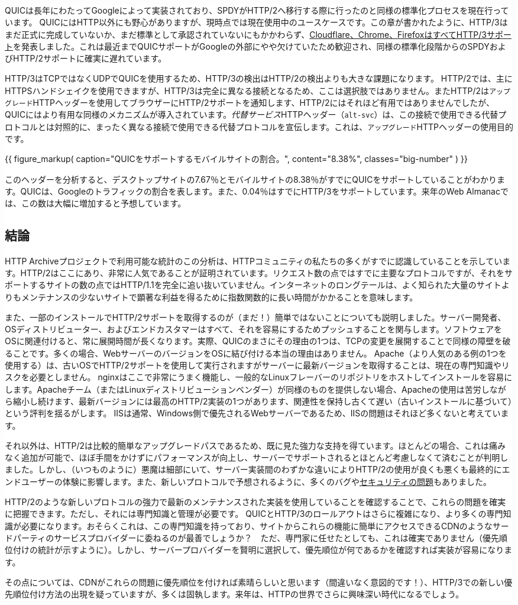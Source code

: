 QUICは長年にわたってGoogleによって実装されており、SPDYがHTTP/2へ移行する際に行ったのと同様の標準化プロセスを現在行っています。 QUICにはHTTP以外にも野心がありますが、現時点では現在使用中のユースケースです。この章が書かれたように、HTTP/3はまだ正式に完成していないか、まだ標準として承認されていないにもかかわらず、<a hreflang="en" href="https://blog.cloudflare.com/http3-the-past-present-and-future/">Cloudflare、Chrome、FirefoxはすべてHTTP/3サポート</a>を発表しました。これは最近までQUICサポートがGoogleの外部にやや欠けていたため歓迎され、同様の標準化段階からのSPDYおよびHTTP/2サポートに確実に遅れています。

HTTP/3はTCPではなくUDPでQUICを使用するため、HTTP/3の検出はHTTP/2の検出よりも大きな課題になります。 HTTP/2では、主にHTTPSハンドシェイクを使用できますが、HTTP/3は完全に異なる接続となるため、ここは選択肢ではありません。またHTTP/2は`アップグレード`HTTPヘッダーを使用してブラウザーにHTTP/2サポートを通知します、HTTP/2にはそれほど有用ではありませんでしたが、QUICにはより有用な同様のメカニズムが導入されています。*代替サービス*HTTPヘッダー（`alt-svc`）は、この接続で使用できる代替プロトコルとは対照的に、まったく異なる接続で使用できる代替プロトコルを宣伝します。これは、`アップグレード`HTTPヘッダーの使用目的です。

{{ figure_markup(
  caption="QUICをサポートするモバイルサイトの割合。",
  content="8.38%",
  classes="big-number"
)
}}

このヘッダーを分析すると、デスクトップサイトの7.67％とモバイルサイトの8.38％がすでにQUICをサポートしていることがわかります。QUICは、Googleのトラフィックの割合を表します。また、0.04％はすでにHTTP/3をサポートしています。来年のWeb Almanacでは、この数は大幅に増加すると予想しています。

## 結論
HTTP Archiveプロジェクトで利用可能な統計のこの分析は、HTTPコミュニティの私たちの多くがすでに認識していることを示しています。HTTP/2はここにあり、非常に人気であることが証明されています。リクエスト数の点ではすでに主要なプロトコルですが、それをサポートするサイトの数の点ではHTTP/1.1を完全に追い抜いていません。インターネットのロングテールは、よく知られた大量のサイトよりもメンテナンスの少ないサイトで顕著な利益を得るために指数関数的に長い時間がかかることを意味します。

また、一部のインストールでHTTP/2サポートを取得するのが（まだ！）簡単ではないことについても説明しました。サーバー開発者、OSディストリビューター、およびエンドカスタマーはすべて、それを容易にするためプッシュすることを関与します。ソフトウェアをOSに関連付けると、常に展開時間が長くなります。実際、QUICのまさにその理由の1つは、TCPの変更を展開することで同様の障壁を破ることです。多くの場合、WebサーバーのバージョンをOSに結び付ける本当の理由はありません。 Apache（より人気のある例の1つを使用する）は、古いOSでHTTP/2サポートを使用して実行されますがサーバーに最新バージョンを取得することは、現在の専門知識やリスクを必要としません。 nginxはここで非常にうまく機能し、一般的なLinuxフレーバーのリポジトリをホストしてインストールを容易にします。Apacheチーム（またはLinuxディストリビューションベンダー）が同様のものを提供しない場合、Apacheの使用は苦労しながら縮小し続けます、最新バージョンには最高のHTTP/2実装の1つがあります、関連性を保持し古くて遅い（古いインストールに基づいて）という評判を揺るがします。 IISは通常、Windows側で優先されるWebサーバーであるため、IISの問題はそれほど多くないと考えています。

それ以外は、HTTP/2は比較的簡単なアップグレードパスであるため、既に見た強力な支持を得ています。ほとんどの場合、これは痛みなく追加が可能で、ほぼ手間をかけずにパフォーマンスが向上し、サーバーでサポートされるとほとんど考慮しなくて済むことが判明しました。しかし、（いつものように）悪魔は細部にいて、サーバー実装間のわずかな違いによりHTTP/2の使用が良くも悪くも最終的にエンドユーザーの体験に影響します。また、新しいプロトコルで予想されるように、多くのバグや<a hreflang="en" href="https://github.com/Netflix/security-bulletins/blob/master/advisories/third-party/2019-002.md">セキュリティの問題</a>もありました。

HTTP/2のような新しいプロトコルの強力で最新のメンテナンスされた実装を使用していることを確認することで、これらの問題を確実に把握できます。ただし、それには専門知識と管理が必要です。 QUICとHTTP/3のロールアウトはさらに複雑になり、より多くの専門知識が必要になります。おそらくこれは、この専門知識を持っており、サイトからこれらの機能に簡単にアクセスできるCDNのようなサードパーティのサービスプロバイダーに委ねるのが最善でしょうか？　ただ、専門家に任せたとしても、これは確実でありません（優先順位付けの統計が示すように）。しかし、サーバープロバイダーを賢明に選択して、優先順位が何であるかを確認すれば実装が容易になります。

その点については、CDNがこれらの問題に優先順位を付ければ素晴らしいと思います（間違いなく意図的です！）、HTTP/3での新しい優先順位付け方法の出現を疑っていますが、多くは固執します。来年は、HTTPの世界でさらに興味深い時代になるでしょう。
